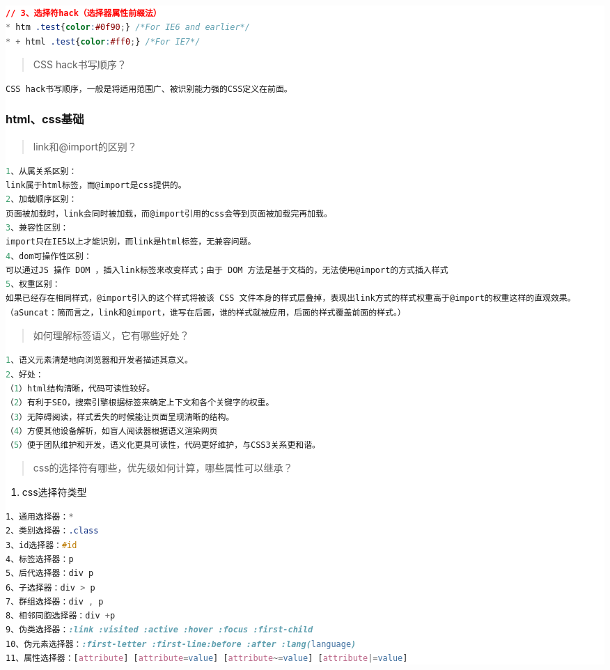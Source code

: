 ```css
// 3、选择符hack（选择器属性前缀法）
* htm .test{color:#0f90;} /*For IE6 and earlier*/
* + html .test{color:#ff0;} /*For IE7*/
```

> CSS hack书写顺序？

```
CSS hack书写顺序，一般是将适用范围广、被识别能力强的CSS定义在前面。
```

### html、css基础

> link和@import的区别？

```cs
1、从属关系区别：
link属于html标签，而@import是css提供的。
2、加载顺序区别：
页面被加载时，link会同时被加载，而@import引用的css会等到页面被加载完再加载。
3、兼容性区别：
import只在IE5以上才能识别，而link是html标签，无兼容问题。
4、dom可操作性区别：
可以通过JS 操作 DOM ，插入link标签来改变样式；由于 DOM 方法是基于文档的，无法使用@import的方式插入样式
5、权重区别：
如果已经存在相同样式，@import引入的这个样式将被该 CSS 文件本身的样式层叠掉，表现出link方式的样式权重高于@import的权重这样的直观效果。
（aSuncat：简而言之，link和@import，谁写在后面，谁的样式就被应用，后面的样式覆盖前面的样式。）
```

> 如何理解标签语义，它有哪些好处？

```cs
1、语义元素清楚地向浏览器和开发者描述其意义。
2、好处：
（1）html结构清晰，代码可读性较好。
（2）有利于SEO，搜索引擎根据标签来确定上下文和各个关键字的权重。
（3）无障碍阅读，样式丢失的时候能让页面呈现清晰的结构。
（4）方便其他设备解析，如盲人阅读器根据语义渲染网页
（5）便于团队维护和开发，语义化更具可读性，代码更好维护，与CSS3关系更和谐。
```

> css的选择符有哪些，优先级如何计算，哪些属性可以继承？

1. css选择符类型

```css
1、通用选择器：*
2、类别选择器：.class
3、id选择器：#id
4、标签选择器：p
5、后代选择器：div p
6、子选择器：div > p
7、群组选择器：div , p
8、相邻同胞选择器：div +p
9、伪类选择器：:link :visited :active :hover :focus :first-child
10、伪元素选择器：:first-letter :first-line:before :after :lang(language)
11、属性选择器：[attribute] [attribute=value] [attribute~=value] [attribute|=value]
```
